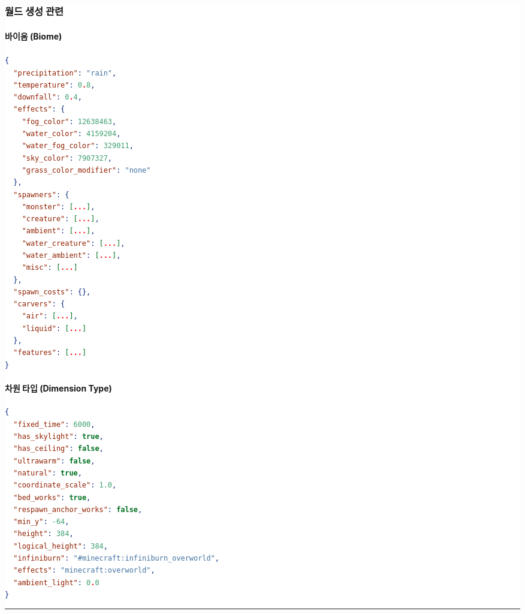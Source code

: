 ### 월드 생성 관련

#### 바이옴 (Biome)
```json
{
  "precipitation": "rain",
  "temperature": 0.8,
  "downfall": 0.4,
  "effects": {
    "fog_color": 12638463,
    "water_color": 4159204,
    "water_fog_color": 329011,
    "sky_color": 7907327,
    "grass_color_modifier": "none"
  },
  "spawners": {
    "monster": [...],
    "creature": [...],
    "ambient": [...],
    "water_creature": [...],
    "water_ambient": [...],
    "misc": [...]
  },
  "spawn_costs": {},
  "carvers": {
    "air": [...],
    "liquid": [...]
  },
  "features": [...]
}
```

#### 차원 타입 (Dimension Type)
```json
{
  "fixed_time": 6000,
  "has_skylight": true,
  "has_ceiling": false,
  "ultrawarm": false,
  "natural": true,
  "coordinate_scale": 1.0,
  "bed_works": true,
  "respawn_anchor_works": false,
  "min_y": -64,
  "height": 384,
  "logical_height": 384,
  "infiniburn": "#minecraft:infiniburn_overworld",
  "effects": "minecraft:overworld",
  "ambient_light": 0.0
}
```

---